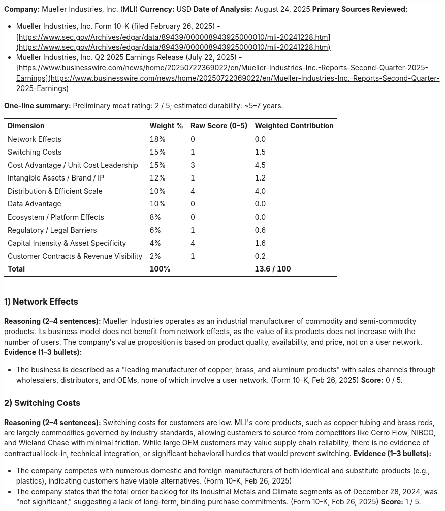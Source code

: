 **Company:** Mueller Industries, Inc. (MLI)
**Currency:** USD
**Date of Analysis:** August 24, 2025
**Primary Sources Reviewed:**
*   Mueller Industries, Inc. Form 10-K (filed February 26, 2025) - [https://www.sec.gov/Archives/edgar/data/89439/000008943925000010/mli-20241228.htm](https://www.sec.gov/Archives/edgar/data/89439/000008943925000010/mli-20241228.htm)
*   Mueller Industries, Inc. Q2 2025 Earnings Release (July 22, 2025) - [https://www.businesswire.com/news/home/20250722369022/en/Mueller-Industries-Inc.-Reports-Second-Quarter-2025-Earnings](https://www.businesswire.com/news/home/20250722369022/en/Mueller-Industries-Inc.-Reports-Second-Quarter-2025-Earnings)

**One-line summary:** Preliminary moat rating: 2 / 5; estimated durability: ~5–7 years.

| Dimension | Weight % | Raw Score (0–5) | Weighted Contribution |
| :--- | :--- | :--- | :--- |
| Network Effects | 18% | 0 | 0.0 |
| Switching Costs | 15% | 1 | 1.5 |
| Cost Advantage / Unit Cost Leadership | 15% | 3 | 4.5 |
| Intangible Assets / Brand / IP | 12% | 1 | 1.2 |
| Distribution & Efficient Scale | 10% | 4 | 4.0 |
| Data Advantage | 10% | 0 | 0.0 |
| Ecosystem / Platform Effects | 8% | 0 | 0.0 |
| Regulatory / Legal Barriers | 6% | 1 | 0.6 |
| Capital Intensity & Asset Specificity | 4% | 4 | 1.6 |
| Customer Contracts & Revenue Visibility | 2% | 1 | 0.2 |
| **Total** | **100%** | | **13.6 / 100** |

---

### **1) Network Effects**
**Reasoning (2–4 sentences):** Mueller Industries operates as an industrial manufacturer of commodity and semi-commodity products. Its business model does not benefit from network effects, as the value of its products does not increase with the number of users. The company's value proposition is based on product quality, availability, and price, not on a user network.
**Evidence (1–3 bullets):**
*   The business is described as a "leading manufacturer of copper, brass, and aluminum products" with sales channels through wholesalers, distributors, and OEMs, none of which involve a user network. (Form 10-K, Feb 26, 2025)
**Score:** 0 / 5.

### **2) Switching Costs**
**Reasoning (2–4 sentences):** Switching costs for customers are low. MLI's core products, such as copper tubing and brass rods, are largely commodities governed by industry standards, allowing customers to source from competitors like Cerro Flow, NIBCO, and Wieland Chase with minimal friction. While large OEM customers may value supply chain reliability, there is no evidence of contractual lock-in, technical integration, or significant behavioral hurdles that would prevent switching.
**Evidence (1–3 bullets):**
*   The company competes with numerous domestic and foreign manufacturers of both identical and substitute products (e.g., plastics), indicating customers have viable alternatives. (Form 10-K, Feb 26, 2025)
*   The company states that the total order backlog for its Industrial Metals and Climate segments as of December 28, 2024, was "not significant," suggesting a lack of long-term, binding purchase commitments. (Form 10-K, Feb 26, 2025)
**Score:** 1 / 5.
